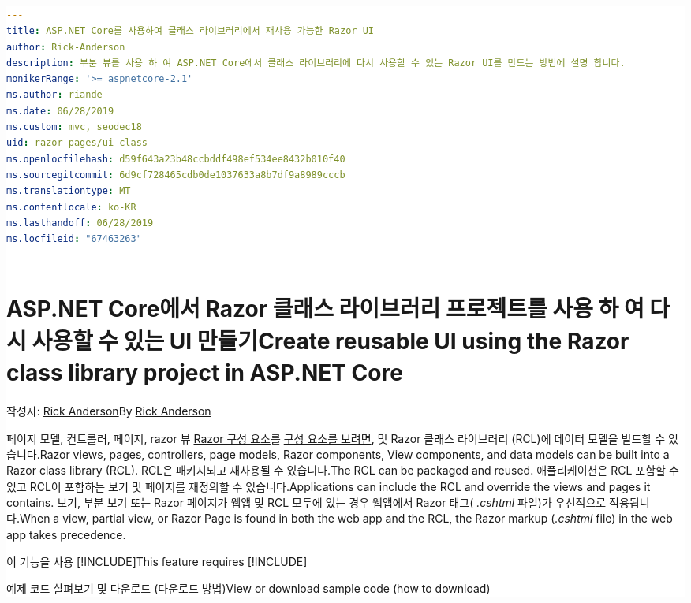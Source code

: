```yaml
---
title: ASP.NET Core를 사용하여 클래스 라이브러리에서 재사용 가능한 Razor UI
author: Rick-Anderson
description: 부분 뷰를 사용 하 여 ASP.NET Core에서 클래스 라이브러리에 다시 사용할 수 있는 Razor UI를 만드는 방법에 설명 합니다.
monikerRange: '>= aspnetcore-2.1'
ms.author: riande
ms.date: 06/28/2019
ms.custom: mvc, seodec18
uid: razor-pages/ui-class
ms.openlocfilehash: d59f643a23b48ccbddf498ef534ee8432b010f40
ms.sourcegitcommit: 6d9cf728465cdb0de1037633a8b7df9a8989cccb
ms.translationtype: MT
ms.contentlocale: ko-KR
ms.lasthandoff: 06/28/2019
ms.locfileid: "67463263"
---
```

# <a name="create-reusable-ui-using-the-razor-class-library-project-in-aspnet-core"></a><span data-ttu-id="f6978-103">ASP.NET Core에서 Razor 클래스 라이브러리 프로젝트를 사용 하 여 다시 사용할 수 있는 UI 만들기</span><span class="sxs-lookup"><span data-stu-id="f6978-103">Create reusable UI using the Razor class library project in ASP.NET Core</span></span>

<span data-ttu-id="f6978-104">작성자: [Rick Anderson](https://twitter.com/RickAndMSFT)</span><span class="sxs-lookup"><span data-stu-id="f6978-104">By [Rick Anderson](https://twitter.com/RickAndMSFT)</span></span>

<span data-ttu-id="f6978-105">페이지 모델, 컨트롤러, 페이지, razor 뷰 [Razor 구성 요소](xref:blazor/class-libraries)를 [구성 요소를 보려면](xref:mvc/views/view-components), 및 Razor 클래스 라이브러리 (RCL)에 데이터 모델을 빌드할 수 있습니다.</span><span class="sxs-lookup"><span data-stu-id="f6978-105">Razor views, pages, controllers, page models, [Razor components](xref:blazor/class-libraries), [View components](xref:mvc/views/view-components), and data models can be built into a Razor class library (RCL).</span></span> <span data-ttu-id="f6978-106">RCL은 패키지되고 재사용될 수 있습니다.</span><span class="sxs-lookup"><span data-stu-id="f6978-106">The RCL can be packaged and reused.</span></span> <span data-ttu-id="f6978-107">애플리케이션은 RCL 포함할 수 있고 RCL이 포함하는 보기 및 페이지를 재정의할 수 있습니다.</span><span class="sxs-lookup"><span data-stu-id="f6978-107">Applications can include the RCL and override the views and pages it contains.</span></span> <span data-ttu-id="f6978-108">보기, 부분 보기 또는 Razor 페이지가 웹앱 및 RCL 모두에 있는 경우 웹앱에서 Razor 태그( *.cshtml* 파일)가 우선적으로 적용됩니다.</span><span class="sxs-lookup"><span data-stu-id="f6978-108">When a view, partial view, or Razor Page is found in both the web app and the RCL, the Razor markup (*.cshtml* file) in the web app takes precedence.</span></span>

<span data-ttu-id="f6978-109">이 기능을 사용 [!INCLUDE[](~/includes/2.1-SDK.md)]</span><span class="sxs-lookup"><span data-stu-id="f6978-109">This feature requires [!INCLUDE[](~/includes/2.1-SDK.md)]</span></span>

<span data-ttu-id="f6978-110">[예제 코드 살펴보기 및 다운로드](https://github.com/aspnet/AspNetCore.Docs/tree/master/aspnetcore/razor-pages/ui-class/samples) ([다운로드 방법](xref:index#how-to-download-a-sample))</span><span class="sxs-lookup"><span data-stu-id="f6978-110">[View or download sample code](https://github.com/aspnet/AspNetCore.Docs/tree/master/aspnetcore/razor-pages/ui-class/samples) ([how to download](xref:index#how-to-download-a-sample))</span></span>

